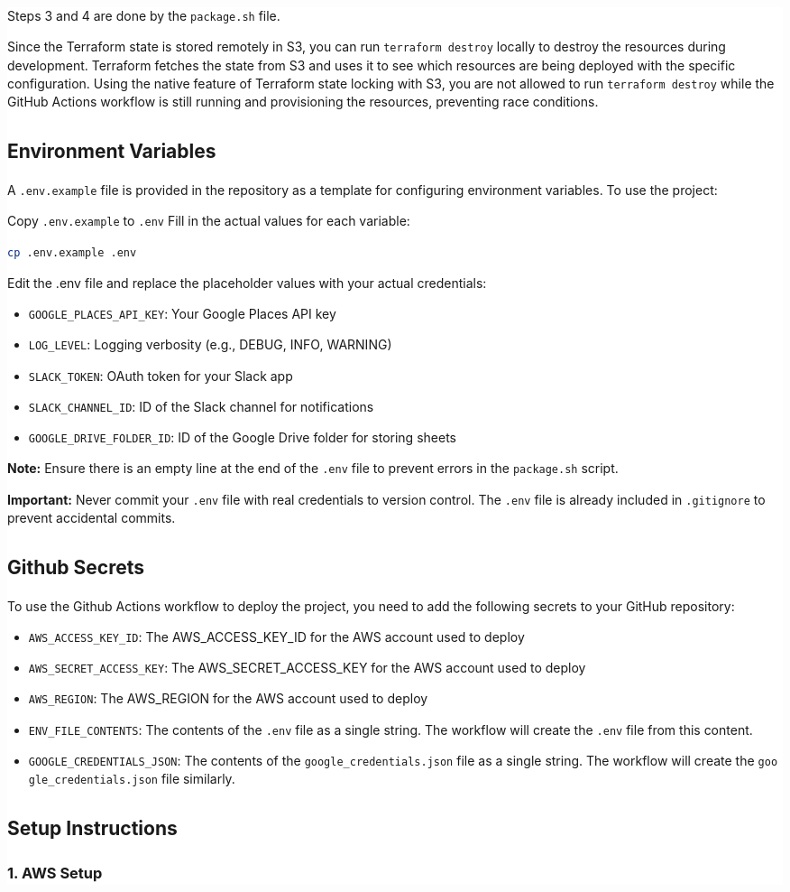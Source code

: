 Steps 3 and 4 are done by the `package.sh` file.

Since the Terraform state is stored remotely in S3, you can run `terraform destroy` locally to destroy the resources during development. Terraform fetches the state from S3 and uses it to see which resources are being deployed with the specific configuration. Using the native feature of Terraform state locking with S3, you are not allowed to run `terraform destroy` while the GitHub Actions workflow is still running and provisioning the resources, preventing race conditions.

## Environment Variables

A `.env.example` file is provided in the repository as a template for configuring environment variables. To use the project:

Copy `.env.example` to `.env`
Fill in the actual values for each variable:

```bash
cp .env.example .env
```
Edit the .env file and replace the placeholder values with your actual credentials:

* `GOOGLE_PLACES_API_KEY`: Your Google Places API key

* `LOG_LEVEL`: Logging verbosity (e.g., DEBUG, INFO, WARNING)

* `SLACK_TOKEN`: OAuth token for your Slack app

* `SLACK_CHANNEL_ID`: ID of the Slack channel for notifications

* `GOOGLE_DRIVE_FOLDER_ID`: ID of the Google Drive folder for storing sheets

**Note:** Ensure there is an empty line at the end of the `.env` file to prevent errors in the `package.sh` script.

**Important:** Never commit your `.env` file with real credentials to version control. The `.env` file is already included in `.gitignore` to prevent accidental commits.

## Github Secrets

To use the Github Actions workflow to deploy the project, you need to add the following secrets to your GitHub repository:

* `AWS_ACCESS_KEY_ID`: The AWS_ACCESS_KEY_ID for the AWS account used to deploy

* `AWS_SECRET_ACCESS_KEY`: The AWS_SECRET_ACCESS_KEY for the AWS account used to deploy

* `AWS_REGION`: The AWS_REGION for the AWS account used to deploy

* `ENV_FILE_CONTENTS`: The contents of the `.env` file as a single string. The workflow will create the `.env` file from this content.

* `GOOGLE_CREDENTIALS_JSON`: The contents of the `google_credentials.json` file as a single string. The workflow will create the `google_credentials.json` file similarly.



## Setup Instructions

### 1. AWS Setup
